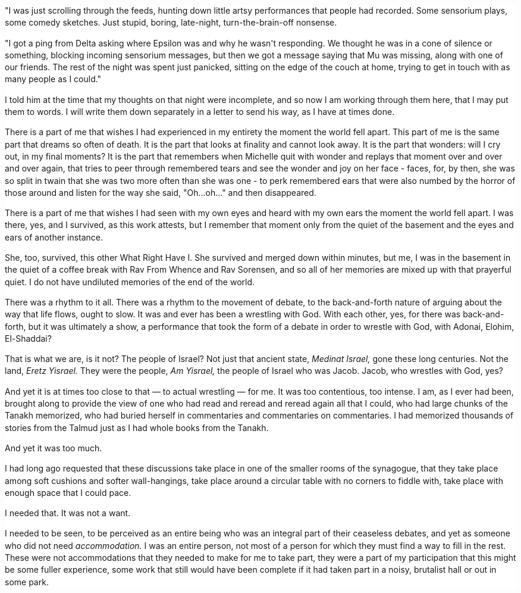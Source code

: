 "I was just scrolling through the feeds, hunting down little artsy performances that people had recorded. Some sensorium plays, some comedy sketches. Just stupid, boring, late-night, turn-the-brain-off nonsense.

"I got a ping from Delta asking where Epsilon was and why he wasn't responding. We thought he was in a cone of silence or something, blocking incoming sensorium messages, but then we got a message saying that Mu was missing, along with one of our friends. The rest of the night was spent just panicked, sitting on the edge of the couch at home, trying to get in touch with as many people as I could."

I told him at the time that my thoughts on that night were incomplete, and so now I am working through them here, that I may put them to words. I will write them down separately in a letter to send his way, as I have at times done.

There is a part of me that wishes I had experienced in my entirety the moment the world fell apart. This part of me is the same part that dreams so often of death. It is the part that looks at finality and cannot look away. It is the part that wonders: will I cry out, in my final moments? It is the part that remembers when Michelle quit with wonder and replays that moment over and over and over again, that tries to peer through remembered tears and see the wonder and joy on her face - faces, for, by then, she was so split in twain that she was two more often than she was one - to perk remembered ears that were also numbed by the horror of those around and listen for the way she said, "Oh...oh..." and then disappeared.

There is a part of me that wishes I had seen with my own eyes and heard with my own ears the moment the world fell apart. I was there, yes, and I survived, as this work attests, but I remember that moment only from the quiet of the basement and the eyes and ears of another instance.

She, too, survived, this other What Right Have I. She survived and merged down within minutes, but me, I was in the basement in the quiet of a coffee break with Rav From Whence and Rav Sorensen, and so all of her memories are mixed up with that prayerful quiet. I do not have undiluted memories of the end of the world.

There was a rhythm to it all. There was a rhythm to the movement of debate, to the back-and-forth nature of arguing about the way that life flows, ought to slow. It was and ever has been a wrestling with God. With each other, yes, for there was back-and-forth, but it was ultimately a show, a performance that took the form of a debate in order to wrestle with God, with Adonai, Elohim, El-Shaddai?

That is what we are, is it not? The people of Israel? Not just that ancient state, *Medinat Israel,* gone these long centuries. Not the land, *Eretz Yisrael.* They were the people, *Am Yisrael,* the people of Israel who was Jacob. Jacob, who wrestles with God, yes?


And yet it is at times too close to that — to actual wrestling — for me. It was too contentious, too intense. I am, as I ever had been, brought along to provide the view of one who had read and reread and reread again all that I could, who had large chunks of the Tanakh memorized, who had buried herself in commentaries and commentaries on commentaries. I had memorized thousands of stories from the Talmud just as I had whole books from the Tanakh.

And yet it was too much.

I had long ago requested that these discussions take place in one of the smaller rooms of the synagogue, that they take place among soft cushions and softer wall-hangings, take place around a circular table with no corners to fiddle with, take place with enough space that I could pace.

I needed that. It was not a want.

I needed to be seen, to be perceived as an entire being who was an integral part of their ceaseless debates, and yet as someone who did not need *accommodation.* I was an entire person, not most of a person for which they must find a way to fill in the rest. These were not accommodations that they needed to make for me to take part, they were a part of my participation that this might be some fuller experience, some work that still would have been complete if it had taken part in a noisy, brutalist hall or out in some park.
